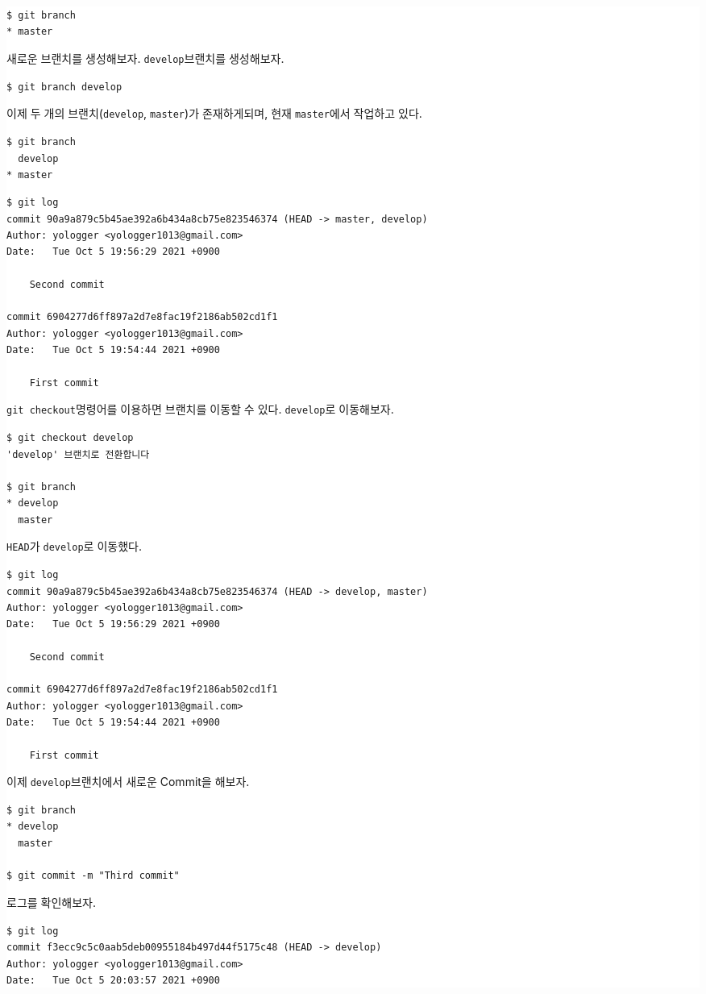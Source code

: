 ``` shellsession {2}
$ git branch
* master
```
새로운 브랜치를 생성해보자. `develop`브랜치를 생성해보자.
``` shellsession
$ git branch develop
```
이제 두 개의 브랜치(`develop`, `master`)가 존재하게되며, 현재 `master`에서 작업하고 있다.
``` shellsession{3}
$ git branch
  develop
* master
```
``` shellsession {2}
$ git log 
commit 90a9a879c5b45ae392a6b434a8cb75e823546374 (HEAD -> master, develop)
Author: yologger <yologger1013@gmail.com>
Date:   Tue Oct 5 19:56:29 2021 +0900

    Second commit

commit 6904277d6ff897a2d7e8fac19f2186ab502cd1f1
Author: yologger <yologger1013@gmail.com>
Date:   Tue Oct 5 19:54:44 2021 +0900

    First commit
```
`git checkout`명령어를 이용하면 브랜치를 이동할 수 있다. `develop`로 이동해보자.
``` shellsession{5}
$ git checkout develop
'develop' 브랜치로 전환합니다

$ git branch
* develop
  master
```
`HEAD`가 `develop`로 이동했다.
``` shellsession{2}
$ git log
commit 90a9a879c5b45ae392a6b434a8cb75e823546374 (HEAD -> develop, master)
Author: yologger <yologger1013@gmail.com>
Date:   Tue Oct 5 19:56:29 2021 +0900

    Second commit

commit 6904277d6ff897a2d7e8fac19f2186ab502cd1f1
Author: yologger <yologger1013@gmail.com>
Date:   Tue Oct 5 19:54:44 2021 +0900

    First commit
```
이제 `develop`브랜치에서 새로운 Commit을 해보자.
``` shellsession{2}
$ git branch
* develop
  master

$ git commit -m "Third commit"
```
로그를 확인해보자.
``` shellsession{2,8}
$ git log
commit f3ecc9c5c0aab5deb00955184b497d44f5175c48 (HEAD -> develop)
Author: yologger <yologger1013@gmail.com>
Date:   Tue Oct 5 20:03:57 2021 +0900

```